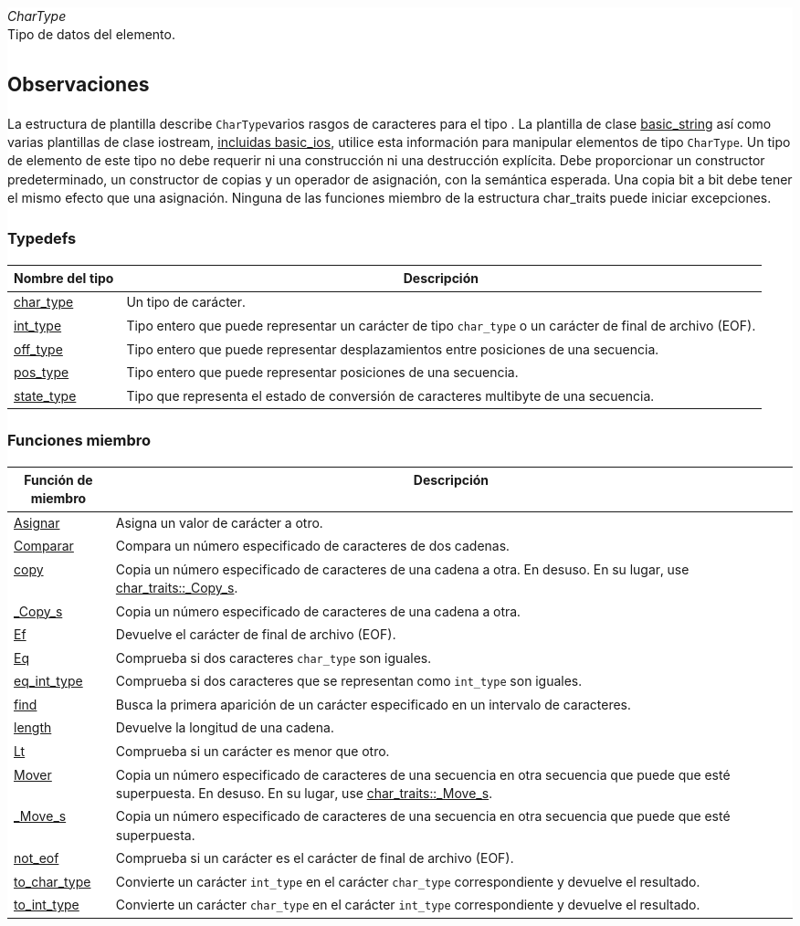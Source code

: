 *CharType*\
Tipo de datos del elemento.

## <a name="remarks"></a>Observaciones

La estructura de plantilla describe `CharType`varios rasgos de caracteres para el tipo . La plantilla de clase [basic_string](../standard-library/basic-string-class.md) así como varias plantillas de clase iostream, [incluidas basic_ios](../standard-library/basic-ios-class.md), utilice esta información para manipular elementos de tipo `CharType`. Un tipo de elemento de este tipo no debe requerir ni una construcción ni una destrucción explícita. Debe proporcionar un constructor predeterminado, un constructor de copias y un operador de asignación, con la semántica esperada. Una copia bit a bit debe tener el mismo efecto que una asignación. Ninguna de las funciones miembro de la estructura char_traits puede iniciar excepciones.

### <a name="typedefs"></a>Typedefs

|Nombre del tipo|Descripción|
|-|-|
|[char_type](#char_type)|Un tipo de carácter.|
|[int_type](#int_type)|Tipo entero que puede representar un carácter de tipo `char_type` o un carácter de final de archivo (EOF).|
|[off_type](#off_type)|Tipo entero que puede representar desplazamientos entre posiciones de una secuencia.|
|[pos_type](#pos_type)|Tipo entero que puede representar posiciones de una secuencia.|
|[state_type](#state_type)|Tipo que representa el estado de conversión de caracteres multibyte de una secuencia.|

### <a name="member-functions"></a>Funciones miembro

|Función de miembro|Descripción|
|-|-|
|[Asignar](#assign)|Asigna un valor de carácter a otro.|
|[Comparar](#compare)|Compara un número especificado de caracteres de dos cadenas.|
|[copy](#copy)|Copia un número especificado de caracteres de una cadena a otra. En desuso. En su lugar, use [char_traits::_Copy_s](#copy_s).|
|[_Copy_s](#copy_s)|Copia un número especificado de caracteres de una cadena a otra.|
|[Ef](#eof)|Devuelve el carácter de final de archivo (EOF).|
|[Eq](#eq)|Comprueba si dos caracteres `char_type` son iguales.|
|[eq_int_type](#eq_int_type)|Comprueba si dos caracteres que se representan como `int_type` son iguales.|
|[find](#find)|Busca la primera aparición de un carácter especificado en un intervalo de caracteres.|
|[length](#length)|Devuelve la longitud de una cadena.|
|[Lt](#lt)|Comprueba si un carácter es menor que otro.|
|[Mover](#move)|Copia un número especificado de caracteres de una secuencia en otra secuencia que puede que esté superpuesta. En desuso. En su lugar, use [char_traits::_Move_s](#move_s).|
|[_Move_s](#move_s)|Copia un número especificado de caracteres de una secuencia en otra secuencia que puede que esté superpuesta.|
|[not_eof](#not_eof)|Comprueba si un carácter es el carácter de final de archivo (EOF).|
|[to_char_type](#to_char_type)|Convierte un carácter `int_type` en el carácter `char_type` correspondiente y devuelve el resultado.|
|[to_int_type](#to_int_type)|Convierte un carácter `char_type` en el carácter `int_type` correspondiente y devuelve el resultado.|
